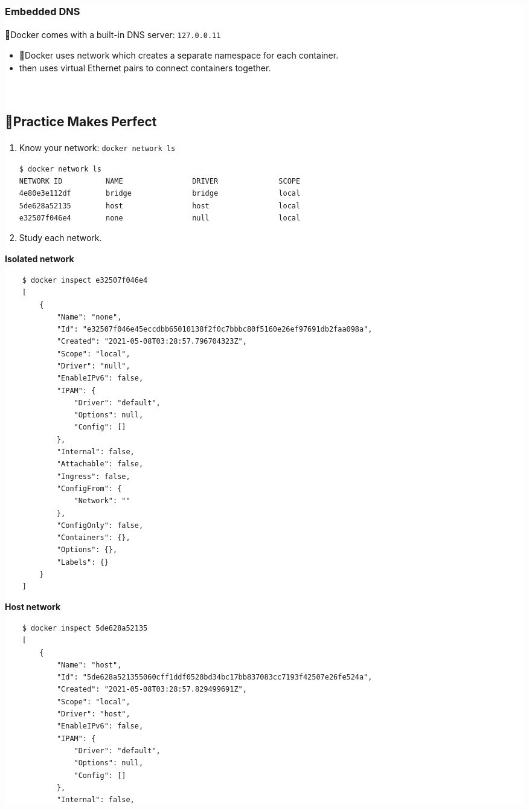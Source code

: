 ### Embedded DNS

🐳Docker comes with a built-in DNS server: `127.0.0.11`

- 🐳Docker uses network which creates a separate namespace for each container.
- then uses virtual Ethernet pairs to connect containers together.

<br>

## <span id='Perfect'>🤲Practice Makes Perfect</span>

1.  Know your network: `docker network ls`

        $ docker network ls
        NETWORK ID          NAME                DRIVER              SCOPE
        4e80e3e112df        bridge              bridge              local
        5de628a52135        host                host                local
        e32507f046e4        none                null                local

2.  Study each network.

**Isolated network**

        $ docker inspect e32507f046e4
        [
            {
                "Name": "none",
                "Id": "e32507f046e45eccdbb65010138f2f0c7bbbc80f5160e26ef97691db2faa098a",
                "Created": "2021-05-08T03:28:57.796704323Z",
                "Scope": "local",
                "Driver": "null",
                "EnableIPv6": false,
                "IPAM": {
                    "Driver": "default",
                    "Options": null,
                    "Config": []
                },
                "Internal": false,
                "Attachable": false,
                "Ingress": false,
                "ConfigFrom": {
                    "Network": ""
                },
                "ConfigOnly": false,
                "Containers": {},
                "Options": {},
                "Labels": {}
            }
        ]

**Host network**

        $ docker inspect 5de628a52135
        [
            {
                "Name": "host",
                "Id": "5de628a521355060cff1ddf0528bd34bc17bb837083cc7193f42507e26fe524a",
                "Created": "2021-05-08T03:28:57.829499691Z",
                "Scope": "local",
                "Driver": "host",
                "EnableIPv6": false,
                "IPAM": {
                    "Driver": "default",
                    "Options": null,
                    "Config": []
                },
                "Internal": false,